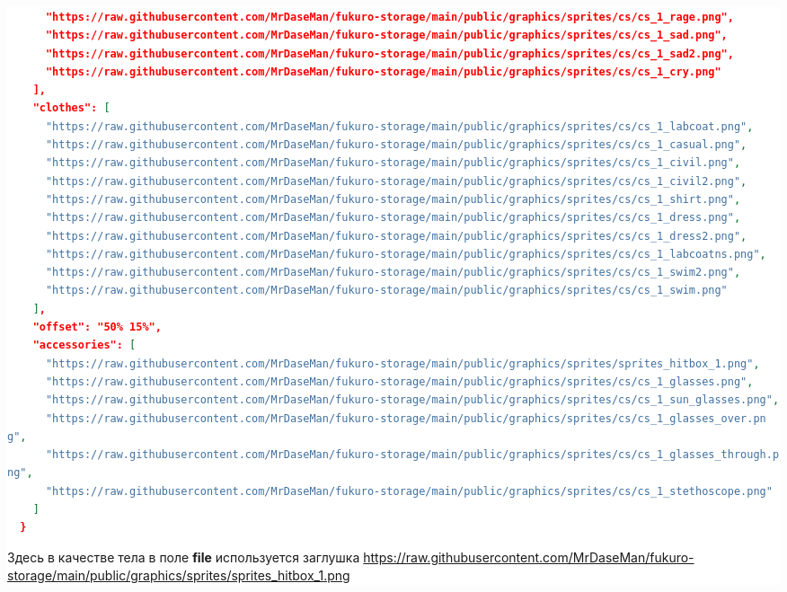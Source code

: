 ```json
      "https://raw.githubusercontent.com/MrDaseMan/fukuro-storage/main/public/graphics/sprites/cs/cs_1_rage.png",
      "https://raw.githubusercontent.com/MrDaseMan/fukuro-storage/main/public/graphics/sprites/cs/cs_1_sad.png",
      "https://raw.githubusercontent.com/MrDaseMan/fukuro-storage/main/public/graphics/sprites/cs/cs_1_sad2.png",
      "https://raw.githubusercontent.com/MrDaseMan/fukuro-storage/main/public/graphics/sprites/cs/cs_1_cry.png"
    ],
    "clothes": [
      "https://raw.githubusercontent.com/MrDaseMan/fukuro-storage/main/public/graphics/sprites/cs/cs_1_labcoat.png",
      "https://raw.githubusercontent.com/MrDaseMan/fukuro-storage/main/public/graphics/sprites/cs/cs_1_casual.png",
      "https://raw.githubusercontent.com/MrDaseMan/fukuro-storage/main/public/graphics/sprites/cs/cs_1_civil.png",
      "https://raw.githubusercontent.com/MrDaseMan/fukuro-storage/main/public/graphics/sprites/cs/cs_1_civil2.png",
      "https://raw.githubusercontent.com/MrDaseMan/fukuro-storage/main/public/graphics/sprites/cs/cs_1_shirt.png",
      "https://raw.githubusercontent.com/MrDaseMan/fukuro-storage/main/public/graphics/sprites/cs/cs_1_dress.png",
      "https://raw.githubusercontent.com/MrDaseMan/fukuro-storage/main/public/graphics/sprites/cs/cs_1_dress2.png",
      "https://raw.githubusercontent.com/MrDaseMan/fukuro-storage/main/public/graphics/sprites/cs/cs_1_labcoatns.png",
      "https://raw.githubusercontent.com/MrDaseMan/fukuro-storage/main/public/graphics/sprites/cs/cs_1_swim2.png",
      "https://raw.githubusercontent.com/MrDaseMan/fukuro-storage/main/public/graphics/sprites/cs/cs_1_swim.png"
    ],
    "offset": "50% 15%",
    "accessories": [
      "https://raw.githubusercontent.com/MrDaseMan/fukuro-storage/main/public/graphics/sprites/sprites_hitbox_1.png",
      "https://raw.githubusercontent.com/MrDaseMan/fukuro-storage/main/public/graphics/sprites/cs/cs_1_glasses.png",
      "https://raw.githubusercontent.com/MrDaseMan/fukuro-storage/main/public/graphics/sprites/cs/cs_1_sun_glasses.png",
      "https://raw.githubusercontent.com/MrDaseMan/fukuro-storage/main/public/graphics/sprites/cs/cs_1_glasses_over.png",
      "https://raw.githubusercontent.com/MrDaseMan/fukuro-storage/main/public/graphics/sprites/cs/cs_1_glasses_through.png",
      "https://raw.githubusercontent.com/MrDaseMan/fukuro-storage/main/public/graphics/sprites/cs/cs_1_stethoscope.png"
    ]
  }
```
Здесь в качестве тела в поле **file** используется заглушка https://raw.githubusercontent.com/MrDaseMan/fukuro-storage/main/public/graphics/sprites/sprites_hitbox_1.png
